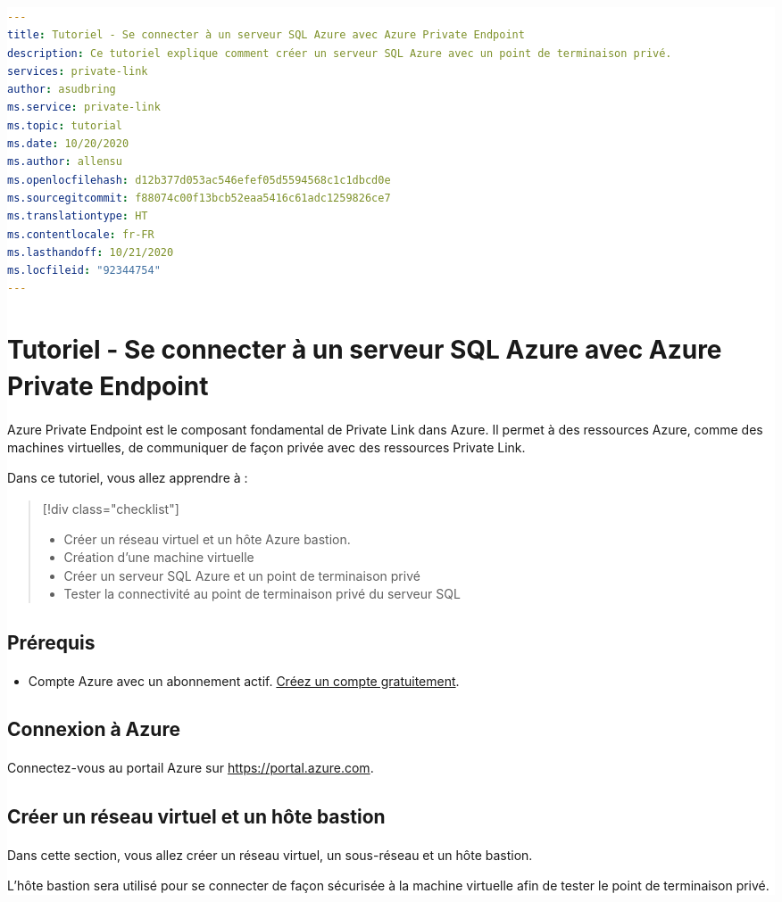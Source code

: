 ```yaml
---
title: Tutoriel - Se connecter à un serveur SQL Azure avec Azure Private Endpoint
description: Ce tutoriel explique comment créer un serveur SQL Azure avec un point de terminaison privé.
services: private-link
author: asudbring
ms.service: private-link
ms.topic: tutorial
ms.date: 10/20/2020
ms.author: allensu
ms.openlocfilehash: d12b377d053ac546efef05d5594568c1c1dbcd0e
ms.sourcegitcommit: f88074c00f13bcb52eaa5416c61adc1259826ce7
ms.translationtype: HT
ms.contentlocale: fr-FR
ms.lasthandoff: 10/21/2020
ms.locfileid: "92344754"
---
```

# <a name="tutorial---connect-to-an-azure-sql-server-using-an-azure-private-endpoint"></a>Tutoriel - Se connecter à un serveur SQL Azure avec Azure Private Endpoint

Azure Private Endpoint est le composant fondamental de Private Link dans Azure. Il permet à des ressources Azure, comme des machines virtuelles, de communiquer de façon privée avec des ressources Private Link.

Dans ce tutoriel, vous allez apprendre à :

> [!div class="checklist"]
> * Créer un réseau virtuel et un hôte Azure bastion.
> * Création d’une machine virtuelle
> * Créer un serveur SQL Azure et un point de terminaison privé
> * Tester la connectivité au point de terminaison privé du serveur SQL

## <a name="prerequisites"></a>Prérequis

* Compte Azure avec un abonnement actif. [Créez un compte gratuitement](https://azure.microsoft.com/free/?WT.mc_id=A261C142F).

## <a name="sign-in-to-azure"></a>Connexion à Azure

Connectez-vous au portail Azure sur https://portal.azure.com.


## <a name="create-a-virtual-network-and-bastion-host"></a>Créer un réseau virtuel et un hôte bastion

Dans cette section, vous allez créer un réseau virtuel, un sous-réseau et un hôte bastion. 

L’hôte bastion sera utilisé pour se connecter de façon sécurisée à la machine virtuelle afin de tester le point de terminaison privé.
